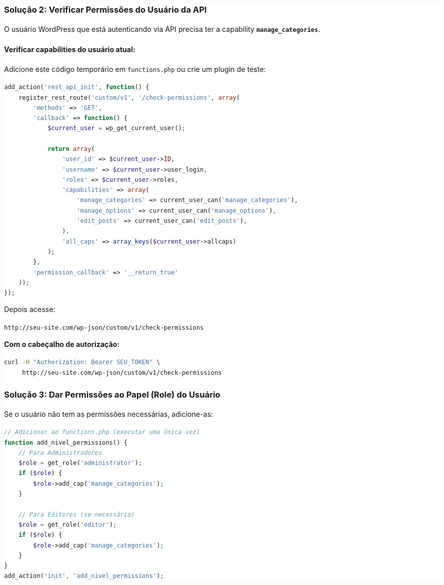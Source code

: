 ### Solução 2: Verificar Permissões do Usuário da API

O usuário WordPress que está autenticando via API precisa ter a capability **`manage_categories`**.

#### Verificar capabilities do usuário atual:

Adicione este código temporário em `functions.php` ou crie um plugin de teste:

```php
add_action('rest_api_init', function() {
    register_rest_route('custom/v1', '/check-permissions', array(
        'methods' => 'GET',
        'callback' => function() {
            $current_user = wp_get_current_user();
            
            return array(
                'user_id' => $current_user->ID,
                'username' => $current_user->user_login,
                'roles' => $current_user->roles,
                'capabilities' => array(
                    'manage_categories' => current_user_can('manage_categories'),
                    'manage_options' => current_user_can('manage_options'),
                    'edit_posts' => current_user_can('edit_posts'),
                ),
                'all_caps' => array_keys($current_user->allcaps)
            );
        },
        'permission_callback' => '__return_true'
    ));
});
```

Depois acesse:
```
http://seu-site.com/wp-json/custom/v1/check-permissions
```

**Com o cabeçalho de autorização:**
```bash
curl -H "Authorization: Bearer SEU_TOKEN" \
     http://seu-site.com/wp-json/custom/v1/check-permissions
```

### Solução 3: Dar Permissões ao Papel (Role) do Usuário

Se o usuário não tem as permissões necessárias, adicione-as:

```php
// Adicionar ao functions.php (executar uma única vez)
function add_nivel_permissions() {
    // Para Administradores
    $role = get_role('administrator');
    if ($role) {
        $role->add_cap('manage_categories');
    }
    
    // Para Editores (se necessário)
    $role = get_role('editor');
    if ($role) {
        $role->add_cap('manage_categories');
    }
}
add_action('init', 'add_nivel_permissions');
```
